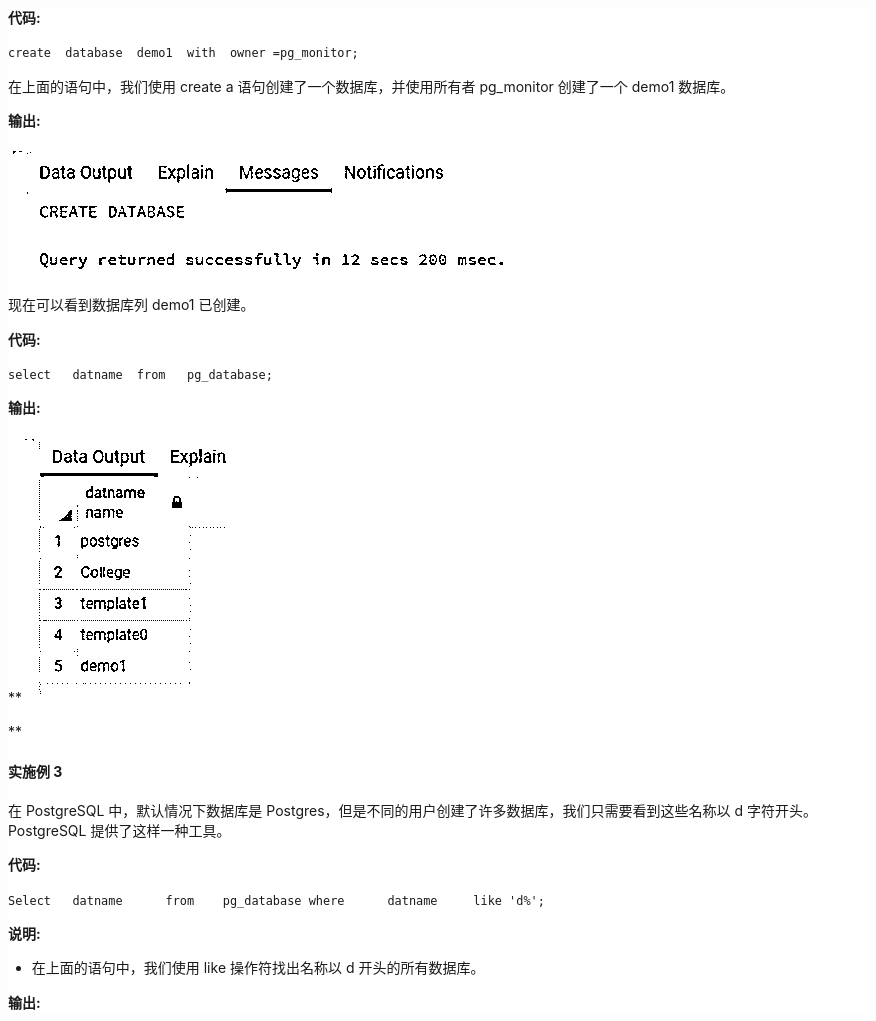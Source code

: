 **代码:**

`create  database  demo1  with  owner =pg_monitor;`

在上面的语句中，我们使用 create a 语句创建了一个数据库，并使用所有者 pg_monitor 创建了一个 demo1 数据库。

**输出:**

![PostgreSQL Show Databases 8](img/f3144fb4510c236c38d99976dd4fa04a.png)



现在可以看到数据库列 demo1 已创建。

**代码:**

`select   datname  from   pg_database;`

**输出:**

**![column demo1 is created](img/039a1f55250232dfe6826133ec490dbd.png)

** 

#### 实施例 3

在 PostgreSQL 中，默认情况下数据库是 Postgres，但是不同的用户创建了许多数据库，我们只需要看到这些名称以 d 字符开头。PostgreSQL 提供了这样一种工具。

**代码:**

`Select   datname      from    pg_database
where      datname     like 'd%';`

**说明:**

*   在上面的语句中，我们使用 like 操作符找出名称以 d 开头的所有数据库。

**输出:**
